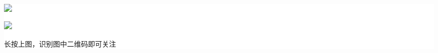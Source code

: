 ![](https://mmbiz.qpic.cn/mmbiz/wyice8kFQhf4Mm0CFWFnXy6KtFpy8UlvN0DOM3fqc64fjEj9tw23yYSqujQjSQoU1rC0vicL9Mf0X6EMR4gFluJw/640.png?wx_fmt=png)

![](https://mmbiz.qpic.cn/mmbiz_jpg/v1LbPPWiaSt6FSn51QbdP1ic92cjsQM7LkBCfnaJMtcibMw9vYtdQ6QQM3CcFFbGqMoNucFlBRJw9E6VQWYk30ficw/640?wx_fmt=jpeg)

长按上图，识别图中二维码即可关注
